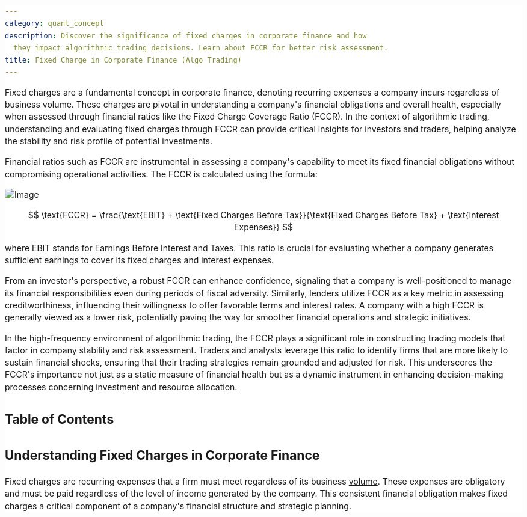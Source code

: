 ```yaml
---
category: quant_concept
description: Discover the significance of fixed charges in corporate finance and how
  they impact algorithmic trading decisions. Learn about FCCR for better risk assessment.
title: Fixed Charge in Corporate Finance (Algo Trading)
---
```


Fixed charges are a fundamental concept in corporate finance, denoting recurring expenses a company incurs regardless of business volume. These charges are pivotal in understanding a company's financial obligations and overall health, especially when assessed through financial ratios like the Fixed Charge Coverage Ratio (FCCR). In the context of algorithmic trading, understanding and evaluating fixed charges through FCCR can provide critical insights for investors and traders, helping analyze the stability and risk profile of potential investments.

Financial ratios such as FCCR are instrumental in assessing a company's capability to meet its fixed financial obligations without compromising operational activities. The FCCR is calculated using the formula:

![Image](images/1.png)

$$
\text{FCCR} = \frac{\text{EBIT} + \text{Fixed Charges Before Tax}}{\text{Fixed Charges Before Tax} + \text{Interest Expenses}}
$$

where EBIT stands for Earnings Before Interest and Taxes. This ratio is crucial for evaluating whether a company generates sufficient earnings to cover its fixed charges and interest expenses.

From an investor's perspective, a robust FCCR can enhance confidence, signaling that a company is well-positioned to manage its financial responsibilities even during periods of fiscal adversity. Similarly, lenders utilize FCCR as a key metric in assessing creditworthiness, influencing their willingness to offer favorable terms and interest rates. A company with a high FCCR is generally viewed as a lower risk, potentially paving the way for smoother financial operations and strategic initiatives.

In the high-frequency environment of algorithmic trading, the FCCR plays a significant role in constructing trading models that factor in company stability and risk assessment. Traders and analysts leverage this ratio to identify firms that are more likely to sustain financial shocks, ensuring that their trading strategies remain grounded and adjusted for risk. This underscores the FCCR's importance not just as a static measure of financial health but as a dynamic instrument in enhancing decision-making processes concerning investment and resource allocation.

## Table of Contents

## Understanding Fixed Charges in Corporate Finance

Fixed charges are recurring expenses that a firm must meet regardless of its business [volume](/wiki/volume-trading-strategy). These expenses are obligatory and must be paid regardless of the level of income generated by the company. This consistent financial obligation makes fixed charges a critical component of a company's financial structure and strategic planning. 
